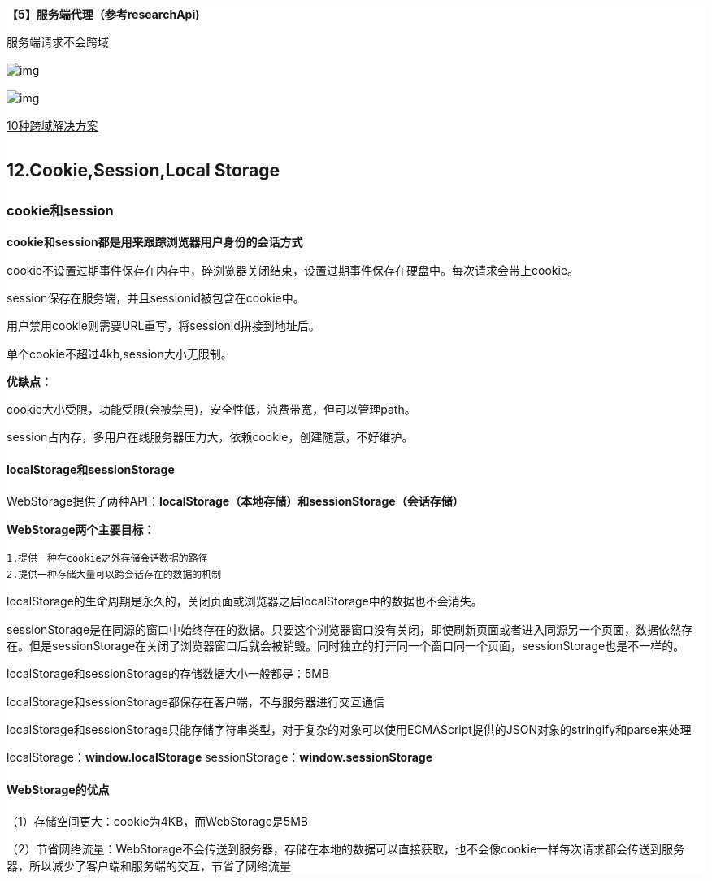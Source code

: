 **【5】服务端代理（参考researchApi)**

服务端请求不会跨域

![img](https://user-gold-cdn.xitu.io/2020/4/13/1717441c9f004d9b?imageslim)

![img](https://user-gold-cdn.xitu.io/2020/4/13/1717441cb6c9453f?imageslim)

[10种跨域解决方案](https://juejin.cn/post/6844904126246027278#heading-3)

## 12.Cookie,Session,Local Storage

### **cookie和session**

**cookie和session都是用来跟踪浏览器用户身份的会话方式**

cookie不设置过期事件保存在内存中，碎浏览器关闭结束，设置过期事件保存在硬盘中。每次请求会带上cookie。

session保存在服务端，并且sessionid被包含在cookie中。

用户禁用cookie则需要URL重写，将sessionid拼接到地址后。

单个cookie不超过4kb,session大小无限制。

**优缺点：**

cookie大小受限，功能受限(会被禁用)，安全性低，浪费带宽，但可以管理path。

session占内存，多用户在线服务器压力大，依赖cookie，创建随意，不好维护。

#### localStorage和sessionStorage

WebStorage提供了两种API：**localStorage（本地存储）**和**sessionStorage（会话存储）**

**WebStorage两个主要目标：**

```
1.提供一种在cookie之外存储会话数据的路径
2.提供一种存储大量可以跨会话存在的数据的机制
```

localStorage的生命周期是永久的，关闭页面或浏览器之后localStorage中的数据也不会消失。

sessionStorage是在同源的窗口中始终存在的数据。只要这个浏览器窗口没有关闭，即使刷新页面或者进入同源另一个页面，数据依然存在。但是sessionStorage在关闭了浏览器窗口后就会被销毁。同时独立的打开同一个窗口同一个页面，sessionStorage也是不一样的。

localStorage和sessionStorage的存储数据大小一般都是：5MB

localStorage和sessionStorage都保存在客户端，不与服务器进行交互通信

localStorage和sessionStorage只能存储字符串类型，对于复杂的对象可以使用ECMAScript提供的JSON对象的stringify和parse来处理

localStorage：**window.localStorage**
sessionStorage：**window.sessionStorage**

#### WebStorage的优点

（1）存储空间更大：cookie为4KB，而WebStorage是5MB

（2）节省网络流量：WebStorage不会传送到服务器，存储在本地的数据可以直接获取，也不会像cookie一样每次请求都会传送到服务器，所以减少了客户端和服务端的交互，节省了网络流量
